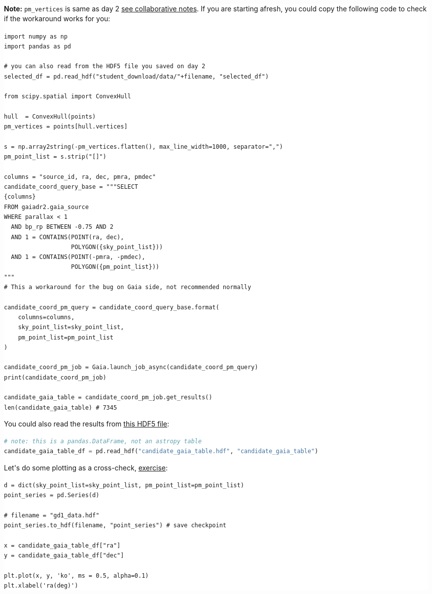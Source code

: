 **Note:** `pm_vertices` is same as day 2 [see collaborative notes](https://hackmd.io/t25qWXHRRqWgvN6SVwcvAw?view#%F0%9F%A7%A0-Collaborative-Notes).  If you are starting afresh, you could copy the following code to check if the workaround works for you:
```python=
import numpy as np
import pandas as pd

# you can also read from the HDF5 file you saved on day 2
selected_df = pd.read_hdf("student_download/data/"+filename, "selected_df")

from scipy.spatial import ConvexHull

hull  = ConvexHull(points)
pm_vertices = points[hull.vertices]

s = np.array2string(-pm_vertices.flatten(), max_line_width=1000, separator=",")
pm_point_list = s.strip("[]")

columns = "source_id, ra, dec, pmra, pmdec"
candidate_coord_query_base = """SELECT
{columns}
FROM gaiadr2.gaia_source
WHERE parallax < 1
  AND bp_rp BETWEEN -0.75 AND 2 
  AND 1 = CONTAINS(POINT(ra, dec), 
                   POLYGON({sky_point_list}))
  AND 1 = CONTAINS(POINT(-pmra, -pmdec),
                   POLYGON({pm_point_list}))
"""
# This a workaround for the bug on Gaia side, not recommended normally

candidate_coord_pm_query = candidate_coord_query_base.format(
    columns=columns,
    sky_point_list=sky_point_list,
    pm_point_list=pm_point_list
)

candidate_coord_pm_job = Gaia.launch_job_async(candidate_coord_pm_query)
print(candidate_coord_pm_job)

candidate_gaia_table = candidate_coord_pm_job.get_results()
len(candidate_gaia_table) # 7345
```

You could also read the results from [this HDF5 file](https://nlesc.sharepoint.com/:u:/s/instructors/EaWve28rtlZBiTRmoXb87uABRzgX7gLuLvNcCXSMeavr0g?e=wwRj1y):
```python
# note: this is a pandas.DataFrame, not an astropy table
candidate_gaia_table_df = pd.read_hdf("candidate_gaia_table.hdf", "candidate_gaia_table")
```

Let's do some plotting as a cross-check, [exercise](https://hackmd.io/oxqwu6EKRquC1pasy0W4qQ?both#Exercise-plot-the-7345-stars):
```python=
d = dict(sky_point_list=sky_point_list, pm_point_list=pm_point_list)
point_series = pd.Series(d)

# filename = "gd1_data.hdf"
point_series.to_hdf(filename, "point_series") # save checkpoint

x = candidate_gaia_table_df["ra"]
y = candidate_gaia_table_df["dec"]

plt.plot(x, y, 'ko', ms = 0.5, alpha=0.1)
plt.xlabel('ra(deg)')
```